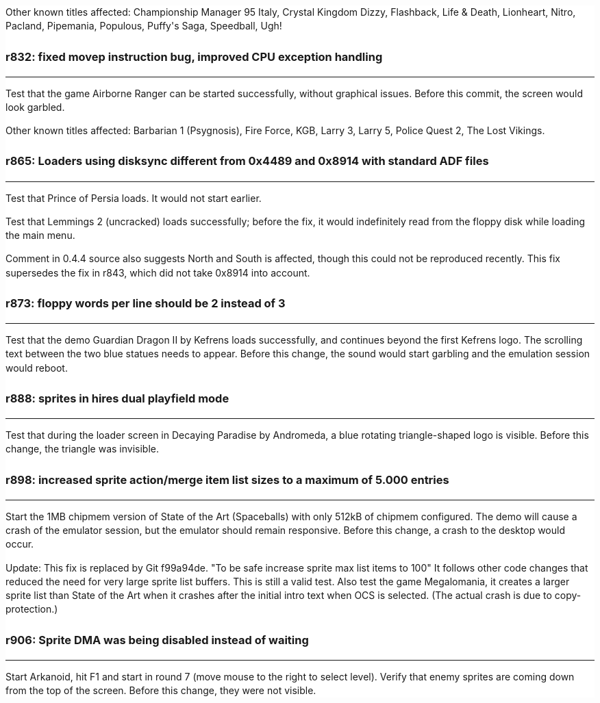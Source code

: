 Other known titles affected:
Championship Manager 95 Italy, Crystal Kingdom Dizzy, Flashback, Life & Death, Lionheart, Nitro, Pacland, Pipemania, Populous, Puffy's Saga, Speedball, Ugh!

### r832: fixed movep instruction bug, improved CPU exception handling
----------------------------------------------------------------------
Test that the game Airborne Ranger can be started successfully, without graphical issues.
Before this commit, the screen would look garbled.

Other known titles affected:
Barbarian 1 (Psygnosis), Fire Force, KGB, Larry 3, Larry 5, Police Quest 2, The Lost Vikings.

### r865: Loaders using disksync different from 0x4489 and 0x8914 with standard ADF files
-----------------------------------------------------------------------------------------
Test that Prince of Persia loads. It would not start earlier.

Test that Lemmings 2 (uncracked) loads successfully; before the fix, it would indefinitely read from the floppy disk while loading the main menu.

Comment in 0.4.4 source also suggests North and South is affected, though this could not be reproduced recently. This fix supersedes the fix in r843, which did not take 0x8914 into account.

### r873: floppy words per line should be 2 instead of 3
--------------------------------------------------------
Test that the demo Guardian Dragon II by Kefrens loads successfully, and continues beyond the first Kefrens logo. The scrolling text between the two blue statues needs to appear. 
Before this change, the sound would start garbling and the emulation session would reboot.

### r888: sprites in hires dual playfield mode
----------------------------------------------
Test that during the loader screen in Decaying Paradise by Andromeda, a blue rotating triangle-shaped logo is visible. Before this change, the triangle was invisible.

### r898: increased sprite action/merge item list sizes to a maximum of 5.000 entries
-------------------------------------------------------------------------------------
Start the 1MB chipmem version of State of the Art (Spaceballs) with only 512kB of chipmem configured. The demo will cause a crash of the emulator session, but the emulator should remain responsive.
Before this change, a crash to the desktop would occur.

Update: 
This fix is replaced by Git f99a94de. "To be safe increase sprite max list items to 100"
It follows other code changes that reduced the need for very large sprite list buffers.
This is still a valid test. 
Also test the game Megalomania, it creates a larger sprite list than State of the Art when it crashes after the initial intro text when OCS is selected. (The actual crash is due to copy-protection.)

### r906: Sprite DMA was being disabled instead of waiting
----------------------------------------------------------
Start Arkanoid, hit F1 and start in round 7 (move mouse to the right to select level). Verify that enemy sprites are coming down from the top of the screen.
Before this change, they were not visible.

